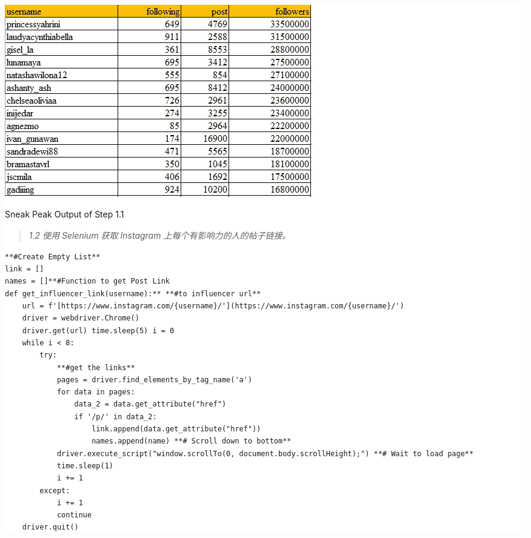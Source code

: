 ![](img/6e6990563ab1d49cf505e86303655f8a.png)

Sneak Peak Output of Step 1.1

> *1.2 使用 Selenium 获取 Instagram 上每个有影响力的人的帖子链接。*

```
**#Create Empty List**
link = []
names = []**#Function to get Post Link
def get_influencer_link(username):** **#to influencer url**
    url = f'[https://www.instagram.com/{username}/'](https://www.instagram.com/{username}/')
    driver = webdriver.Chrome()
    driver.get(url) time.sleep(5) i = 0
    while i < 8:   
        try:
            **#get the links**
            pages = driver.find_elements_by_tag_name('a')
            for data in pages:
                data_2 = data.get_attribute("href")
                if '/p/' in data_2:
                    link.append(data.get_attribute("href"))
                    names.append(name) **# Scroll down to bottom**
            driver.execute_script("window.scrollTo(0, document.body.scrollHeight);") **# Wait to load page**
            time.sleep(1)
            i += 1
        except:
            i += 1
            continue
    driver.quit()
```
